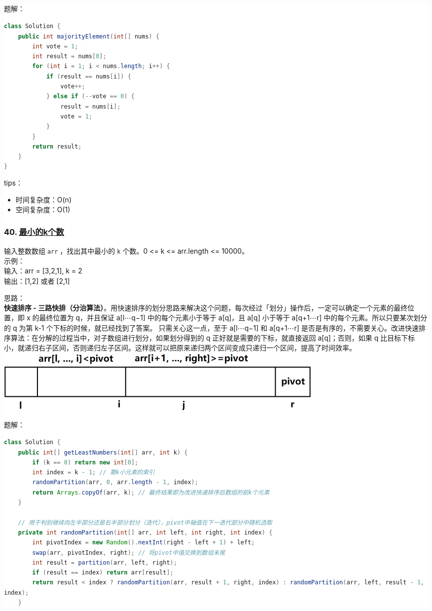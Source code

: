 题解：

```java
class Solution {
    public int majorityElement(int[] nums) {
        int vote = 1;
        int result = nums[0];
        for (int i = 1; i < nums.length; i++) {
            if (result == nums[i]) {
                vote++;
            } else if (--vote == 0) {
                result = nums[i];
                vote = 1;
            }
        }
        return result;
    }
}
```

tips：

- 时间复杂度：O(n)
- 空间复杂度：O(1)

### 40. [最小的k个数](https://leetcode-cn.com/problems/zui-xiao-de-kge-shu-lcof/)

输入整数数组 `arr` ，找出其中最小的 `k` 个数。0 <= k <= arr.length <= 10000。  
示例：  
输入：arr = [3,2,1], k = 2  
输出：[1,2] 或者 [2,1]

思路：  
**快速排序 - 三路快排（分治算法）**。用快速排序的划分思路来解决这个问题，每次经过「划分」操作后，一定可以确定一个元素的最终位置，即 x 的最终位置为 q，并且保证 a[l⋯q−1] 中的每个元素小于等于 a[q]，且 a[q] 小于等于 a[q+1⋯r] 中的每个元素。所以只要某次划分的 q 为第 k-1 个下标的时候，就已经找到了答案。 只需关心这一点，至于 a[l⋯q−1] 和 a[q+1⋯r] 是否是有序的，不需要关心。改进快速排序算法：在分解的过程当中，对子数组进行划分，如果划分得到的 q 正好就是需要的下标，就直接返回 a[q]；否则，如果 q 比目标下标小，就递归右子区间，否则递归左子区间。这样就可以把原来递归两个区间变成只递归一个区间，提高了时间效率。  
![](/images/2021-04-14-coding-interviews/40.png)

题解：

```java
class Solution {
    public int[] getLeastNumbers(int[] arr, int k) {
        if (k == 0) return new int[0];
        int index = k - 1; // 第k小元素的索引
        randomPartition(arr, 0, arr.length - 1, index);
        return Arrays.copyOf(arr, k); // 最终结果即为改进快速排序后数组的前k个元素
    }

    // 用于判别继续向左半部分还是右半部分划分（迭代），pivot中轴值在下一迭代部分中随机选取
    private int randomPartition(int[] arr, int left, int right, int index) {
        int pivotIndex = new Random().nextInt(right - left + 1) + left;
        swap(arr, pivotIndex, right); // 将pivot中值交换到数组末尾
        int result = partition(arr, left, right);
        if (result == index) return arr[result];
        return result < index ? randomPartition(arr, result + 1, right, index) : randomPartition(arr, left, result - 1, index);
    }
```